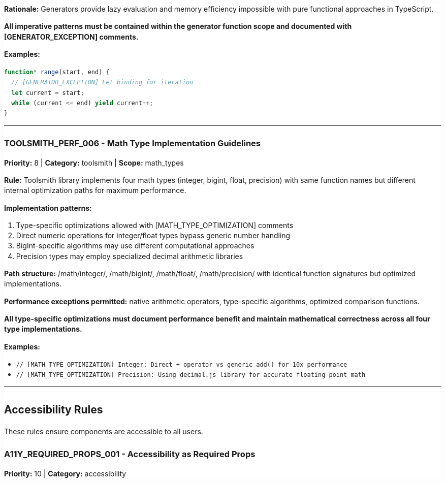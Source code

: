 **Rationale:** Generators provide lazy evaluation and memory efficiency impossible with pure functional approaches in TypeScript.

**All imperative patterns must be contained within the generator function scope and documented with [GENERATOR_EXCEPTION] comments.**

**Examples:**
```typescript
function* range(start, end) {
  // [GENERATOR_EXCEPTION] Let binding for iteration
  let current = start;
  while (current <= end) yield current++;
}
```

---

### TOOLSMITH_PERF_006 - Math Type Implementation Guidelines

**Priority:** 8 | **Category:** toolsmith | **Scope:** math_types

**Rule:** Toolsmith library implements four math types (integer, bigint, float, precision) with same function names but different internal optimization paths for maximum performance.

**Implementation patterns:**
1. Type-specific optimizations allowed with [MATH_TYPE_OPTIMIZATION] comments
2. Direct numeric operations for integer/float types bypass generic number handling
3. BigInt-specific algorithms may use different computational approaches
4. Precision types may employ specialized decimal arithmetic libraries

**Path structure:** /math/integer/, /math/bigint/, /math/float/, /math/precision/ with identical function signatures but optimized implementations.

**Performance exceptions permitted:** native arithmetic operators, type-specific algorithms, optimized comparison functions.

**All type-specific optimizations must document performance benefit and maintain mathematical correctness across all four type implementations.**

**Examples:**
- `// [MATH_TYPE_OPTIMIZATION] Integer: Direct + operator vs generic add() for 10x performance`
- `// [MATH_TYPE_OPTIMIZATION] Precision: Using decimal.js library for accurate floating point math`

---

## Accessibility Rules

These rules ensure components are accessible to all users.

### A11Y_REQUIRED_PROPS_001 - Accessibility as Required Props

**Priority:** 10 | **Category:** accessibility
